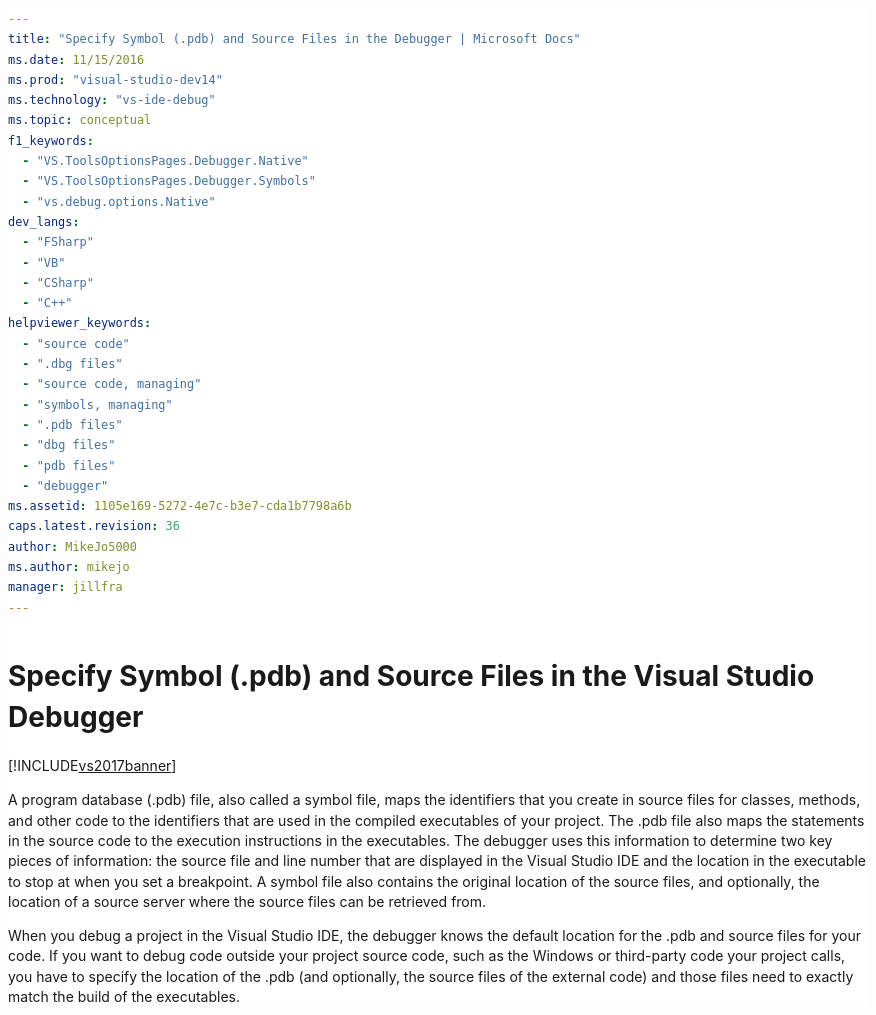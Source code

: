 ```yaml
---
title: "Specify Symbol (.pdb) and Source Files in the Debugger | Microsoft Docs"
ms.date: 11/15/2016
ms.prod: "visual-studio-dev14"
ms.technology: "vs-ide-debug"
ms.topic: conceptual
f1_keywords:
  - "VS.ToolsOptionsPages.Debugger.Native"
  - "VS.ToolsOptionsPages.Debugger.Symbols"
  - "vs.debug.options.Native"
dev_langs:
  - "FSharp"
  - "VB"
  - "CSharp"
  - "C++"
helpviewer_keywords:
  - "source code"
  - ".dbg files"
  - "source code, managing"
  - "symbols, managing"
  - ".pdb files"
  - "dbg files"
  - "pdb files"
  - "debugger"
ms.assetid: 1105e169-5272-4e7c-b3e7-cda1b7798a6b
caps.latest.revision: 36
author: MikeJo5000
ms.author: mikejo
manager: jillfra
---
```

# Specify Symbol (.pdb) and Source Files in the Visual Studio Debugger
[!INCLUDE[vs2017banner](../includes/vs2017banner.md)]

A program database (.pdb) file, also called a symbol file, maps the identifiers that you create in source files for classes, methods, and other code to the identifiers that are used in the compiled executables of your project. The .pdb file also maps the statements in the source code to the execution instructions in the executables. The debugger uses this information to determine two key pieces of information: the source file and line number that are displayed in the Visual Studio IDE and the location in the executable to stop at when you set a breakpoint. A symbol file also contains the original location of the source files, and optionally, the location of a source server where the source files can be retrieved from.

 When you debug a project in the Visual Studio IDE, the debugger knows the default location for the .pdb and source files for your code. If you want to debug code outside your project source code, such as the Windows or third-party code your project calls, you have to specify the location of the .pdb (and optionally, the source files of the external code) and those files need to exactly match the build of the executables.
